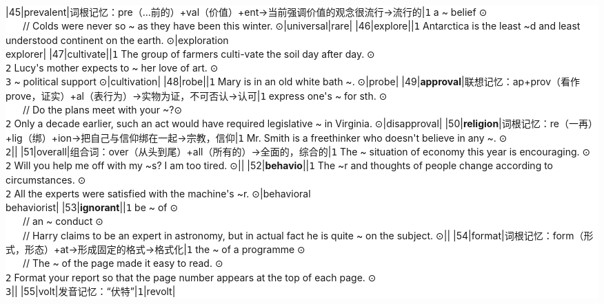 |45|<font title="[ˈprevələnt]" onclick="alert('[ˈprevələnt]')">prevalent</font>|词根记忆：pre（…前的）+val（价值）+ent→当前强调价值的观念很流行→流行的|<kbd title="a. 流行的，普遍的" onclick="alert('a. 流行的，普遍的')">1</kbd> a ~ belief <font title="普遍的信仰" onclick="alert('普遍的信仰')">⊙</font><br />&emsp;&ensp; // Colds were never so ~ as they have been this winter. <font title="感冒从未像今年冬天这么流行过。" onclick="alert('感冒从未像今年冬天这么流行过。')">⊙</font>|<font title="（a. 普遍的；全体的）" onclick="alert('（a. 普遍的；全体的）')">universal</font>|<font title="（a. 稀有的，罕见的）" onclick="alert('（a. 稀有的，罕见的）')">rare</font>|
|46|<font title="[ɪkˈsplɔː]" onclick="alert('[ɪkˈsplɔː]')">explore</font>||<kbd title="v. 勘探，探究，探索" onclick="alert('v. 勘探，探究，探索')">1</kbd> Antarctica is the least ~d and least understood continent on the earth. <font title="南极洲是地球上被考察得最少，也是最不为人类所了解的大陆。" onclick="alert('南极洲是地球上被考察得最少，也是最不为人类所了解的大陆。')">⊙</font>|<font title="（n. 勘探，探究，探索）" onclick="alert('（n. 勘探，探究，探索）')">exploration</font><br /><font title="（n. 探险家；探测者；探测器）" onclick="alert('（n. 探险家；探测者；探测器）')">explorer</font>|
|47|<font title="[ˈkʌltɪveɪt]" onclick="alert('[ˈkʌltɪveɪt]')">cultivate</font>||<kbd title="vt. ① 耕作，栽培；养殖" onclick="alert('vt. ① 耕作，栽培；养殖')">1</kbd> The group of farmers culti-vate the soil day after day. <font title="那群农夫日复一日地在这块土地上耕作。" onclick="alert('那群农夫日复一日地在这块土地上耕作。')">⊙</font><br /><kbd title="② 培养，教养；磨炼" onclick="alert('② 培养，教养；磨炼')">2</kbd> Lucy's mother expects to ~ her love of art. <font title="妈妈希望培养露西对艺术的喜爱。" onclick="alert('妈妈希望培养露西对艺术的喜爱。')">⊙</font><br /><kbd title="③ 结交（朋友），建立（友谊）" onclick="alert('③ 结交（朋友），建立（友谊）')">3</kbd> ~ political support <font title="获得政治支持" onclick="alert('获得政治支持')">⊙</font>|<font title="（n. 培养，教养；培植）" onclick="alert('（n. 培养，教养；培植）')">cultivation</font>|
|48|<font title="[rəʊb]" onclick="alert('[rəʊb]')">robe</font>||<kbd title="n. 长袍，上衣" onclick="alert('n. 长袍，上衣')">1</kbd> Mary is in an old white bath ~. <font title="玛丽穿着一件旧的白色浴袍。" onclick="alert('玛丽穿着一件旧的白色浴袍。')">⊙</font>|<font title="（n. 探针 vt. 探明，查明）" onclick="alert('（n. 探针 vt. 探明，查明）')">probe</font>|
|49|<b title="[əˈpruːvl]" onclick="alert('[əˈpruːvl]')">approval</b>|联想记忆：ap+prov（看作prove，证实）+al（表行为）→实物为证，不可否认→认可|<kbd title="n. ① 赞成，同意，认可" onclick="alert('n. ① 赞成，同意，认可')">1</kbd> express one's ~ for sth. <font title="赞成某事" onclick="alert('赞成某事')">⊙</font><br />&emsp;&ensp; // Do the plans meet with your ~?<font title="你赞成这些计划吗？" onclick="alert('你赞成这些计划吗？')">⊙</font><br /><kbd title="② 批准" onclick="alert('② 批准')">2</kbd> Only a decade earlier, such an act would have required legislative ~ in Virginia. <font title="在十年前的弗吉尼亚，这样的法案还是需要立法机构批准的。" onclick="alert('在十年前的弗吉尼亚，这样的法案还是需要立法机构批准的。')">⊙</font>|<font title="（n. 不赞成，不同意；不认可）" onclick="alert('（n. 不赞成，不同意；不认可）')">disapproval</font>|
|50|<b title="[rɪˈlɪdʒən]" onclick="alert('[rɪˈlɪdʒən]')">religion</b>|词根记忆：re（一再）+lig（绑）+ion→把自己与信仰绑在一起→宗教，信仰|<kbd title="n. ① 宗教，信仰" onclick="alert('n. ① 宗教，信仰')">1</kbd> Mr. Smith is a freethinker who doesn't believe in any ~. <font title="史密斯先生是个无宗教信仰的自由思想家。" onclick="alert('史密斯先生是个无宗教信仰的自由思想家。')">⊙</font><br /><kbd title="② 信念，信条" onclick="alert('② 信念，信条')">2</kbd>||
|51|overall|组合词：over（从头到尾）+all（所有的）→全面的，综合的|<kbd title="[ˌəʊvərˈɔːl] a. 全面的，总体的，综合的" onclick="alert('[ˌəʊvərˈɔːl] a. 全面的，总体的，综合的')">1</kbd> The ~ situation of economy this year is encouraging. <font title="今年总的经济形势令人鼓舞。" onclick="alert('今年总的经济形势令人鼓舞。')">⊙</font><br /><kbd title="[ˈəuvərɔːl] n. （套头）工作服；工装裤" onclick="alert('[ˈəuvərɔːl] n. （套头）工作服；工装裤')">2</kbd> Will you help me off with my ~s? I am too tired. <font title="你能帮我脱掉工作服吗？我太累了。" onclick="alert('你能帮我脱掉工作服吗？我太累了。')">⊙</font>||
|52|<b title="[bɪˈheɪvjə]" onclick="alert('[bɪˈheɪvjə]')">behavio</b>||<kbd title="n. ① 行为，举止" onclick="alert('n. ① 行为，举止')">1</kbd> The ~r and thoughts of people change according to circumstances. <font title="人们的行为和思想随着环境的改变而改变。" onclick="alert('人们的行为和思想随着环境的改变而改变。')">⊙</font><br /><kbd title="② （机器的）特性；运转情况" onclick="alert('② （机器的）特性；运转情况')">2</kbd> All the experts were satisfied with the machine's ~r. <font title="所有专家对这台机器的运转情况都很满意。" onclick="alert('所有专家对这台机器的运转情况都很满意。')">⊙</font>|<font title="（a. 行为的）" onclick="alert('（a. 行为的）')">behavioral</font><br /><font title="（n. 行动主义者）" onclick="alert('（n. 行动主义者）')">behaviorist</font>|
|53|<b title="[ˈɪgnərənt]" onclick="alert('[ˈɪgnərənt]')">ignorant</b>||<kbd title="a. (of, on) 无知的，愚昧的；不知道的" onclick="alert('a. (of, on) 无知的，愚昧的；不知道的')">1</kbd> be ~ of <font title="对…不了解，不知道" onclick="alert('对…不了解，不知道')">⊙</font><br />&emsp;&ensp; // an ~ conduct <font title="无知的行为" onclick="alert('无知的行为')">⊙</font><br />&emsp;&ensp; // Harry claims to be an expert in astronomy, but in actual fact he is quite ~ on the subject. <font title="哈里自称是天文学方面的专家，但事实上他对天文学知之甚少。" onclick="alert('哈里自称是天文学方面的专家，但事实上他对天文学知之甚少。')">⊙</font>||
|54|<font title="[ˈfɔːmæt]" onclick="alert('[ˈfɔːmæt]')">format</font>|词根记忆：form（形式，形态）+at→形成固定的格式→格式化|<kbd title="n. 设计；安排；样式" onclick="alert('n. 设计；安排；样式')">1</kbd> the ~ of a programme <font title="节目的编排" onclick="alert('节目的编排')">⊙</font><br />&emsp;&ensp; // The ~ of the page made it easy to read. <font title="这种页面版式很方便阅读。" onclick="alert('这种页面版式很方便阅读。')">⊙</font><br /><kbd title="vt. ① 安排版式" onclick="alert('vt. ① 安排版式')">2</kbd> Format your report so that the page number appears at the top of each page. <font title="将你的报告排一下版，让页码显示在每页的顶部。" onclick="alert('将你的报告排一下版，让页码显示在每页的顶部。')">⊙</font><br /><kbd title="② 格式化" onclick="alert('② 格式化')">3</kbd>||
|55|<font title="[vəʊlt]" onclick="alert('[vəʊlt]')">volt</font>|发音记忆：“伏特”|<kbd title="n. 伏特" onclick="alert('n. 伏特')">1</kbd>|<font title="（v. 反抗，起义）" onclick="alert('（v. 反抗，起义）')">revolt</font>|